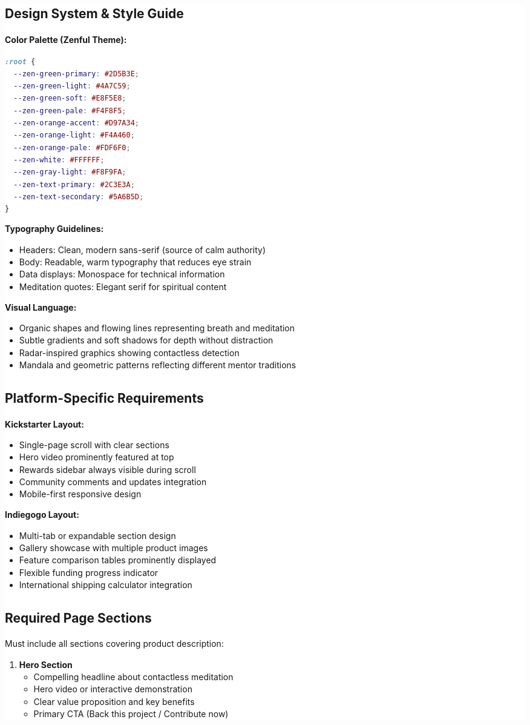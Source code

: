 ## Design System & Style Guide

**Color Palette (Zenful Theme):**
```css
:root {
  --zen-green-primary: #2D5B3E;
  --zen-green-light: #4A7C59;
  --zen-green-soft: #E8F5E8;
  --zen-green-pale: #F4F8F5;
  --zen-orange-accent: #D97A34;
  --zen-orange-light: #F4A460;
  --zen-orange-pale: #FDF6F0;
  --zen-white: #FFFFFF;
  --zen-gray-light: #F8F9FA;
  --zen-text-primary: #2C3E3A;
  --zen-text-secondary: #5A6B5D;
}
```

**Typography Guidelines:**
- Headers: Clean, modern sans-serif (source of calm authority)
- Body: Readable, warm typography that reduces eye strain
- Data displays: Monospace for technical information
- Meditation quotes: Elegant serif for spiritual content

**Visual Language:**
- Organic shapes and flowing lines representing breath and meditation
- Subtle gradients and soft shadows for depth without distraction
- Radar-inspired graphics showing contactless detection
- Mandala and geometric patterns reflecting different mentor traditions

## Platform-Specific Requirements

**Kickstarter Layout:**
- Single-page scroll with clear sections
- Hero video prominently featured at top
- Rewards sidebar always visible during scroll
- Community comments and updates integration
- Mobile-first responsive design

**Indiegogo Layout:**
- Multi-tab or expandable section design
- Gallery showcase with multiple product images
- Feature comparison tables prominently displayed
- Flexible funding progress indicator
- International shipping calculator integration

## Required Page Sections

Must include all sections covering product description:

1. **Hero Section**
   - Compelling headline about contactless meditation
   - Hero video or interactive demonstration
   - Clear value proposition and key benefits
   - Primary CTA (Back this project / Contribute now)
